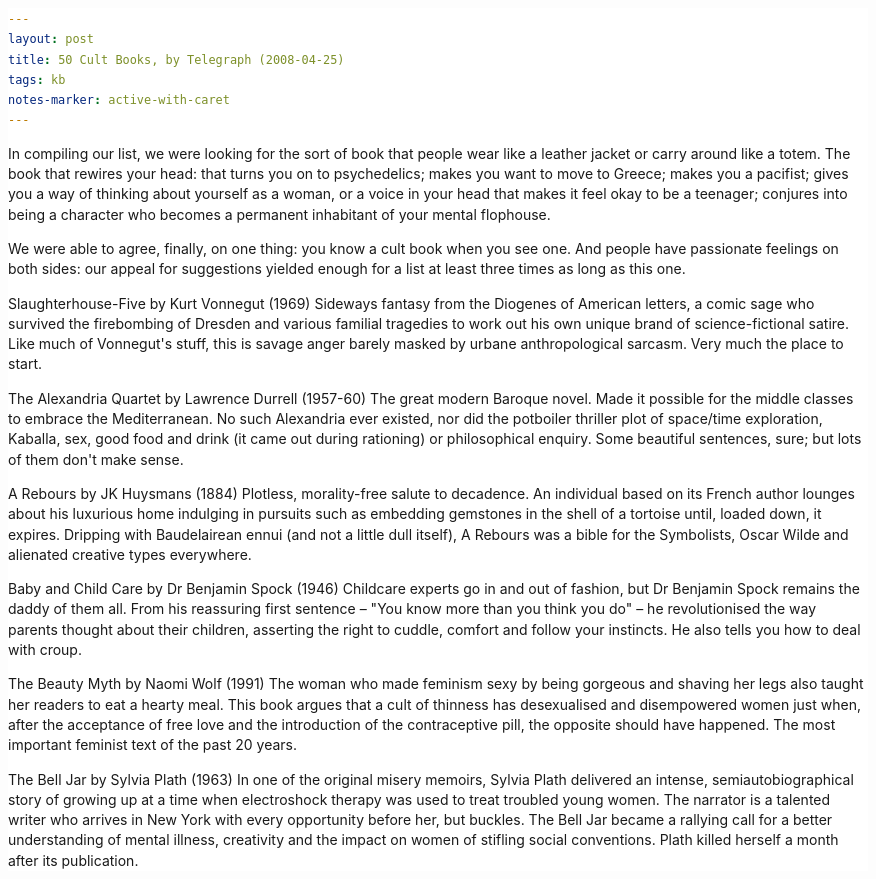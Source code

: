 ```yaml
---
layout: post
title: 50 Cult Books, by Telegraph (2008-04-25)
tags: kb
notes-marker: active-with-caret
---
```

In compiling our list, we were looking for the sort of book that people wear like a leather jacket or carry around like a totem. The book that rewires your head: that turns you on to psychedelics; makes you want to move to Greece; makes you a pacifist; gives you a way of thinking about yourself as a woman, or a voice in your head that makes it feel okay to be a teenager; conjures into being a character who becomes a permanent inhabitant of your mental flophouse.

We were able to agree, finally, on one thing: you know a cult book when you see one. And people have passionate feelings on both sides: our appeal for suggestions yielded enough for a list at least three times as long as this one.

Slaughterhouse-Five by Kurt Vonnegut (1969) 
Sideways fantasy from the Diogenes of American letters, a comic sage who survived the firebombing of Dresden and various familial tragedies to work out his own unique brand of science-fictional satire. Like much of Vonnegut's stuff, this is savage anger barely masked by urbane anthropological sarcasm. Very much the place to start.

The Alexandria Quartet by Lawrence Durrell (1957-60)
The great modern Baroque novel. Made it possible for the middle classes to embrace the Mediterranean. No such Alexandria ever existed, nor did the potboiler thriller plot of space/time exploration, Kaballa, sex, good food and drink (it came out during rationing) or philosophical enquiry. Some beautiful sentences, sure; but lots of them don't make sense.

A Rebours by JK Huysmans (1884)
Plotless, morality-free salute to decadence. An individual based on its French author lounges about his luxurious home indulging in pursuits such as embedding gemstones in the shell of a tortoise until, loaded down, it expires. Dripping with Baudelairean ennui (and not a little dull itself), A Rebours was a bible for the Symbolists, Oscar Wilde and alienated creative types everywhere.

Baby and Child Care by Dr Benjamin Spock (1946) 
Childcare experts go in and out of fashion, but Dr Benjamin Spock remains the daddy of them all. From his reassuring first sentence – "You know more than you think you do" – he revolutionised the way parents thought about their children, asserting the right to cuddle, comfort and follow your instincts. He also tells you how to deal with croup.

The Beauty Myth by Naomi Wolf (1991)
The woman who made feminism sexy by being gorgeous and shaving her legs also taught her readers to eat a hearty meal. This book argues that a cult of thinness has desexualised and disempowered women just when, after the acceptance of free love and the introduction of the contraceptive pill, the opposite should have happened. The most important feminist text of the past 20 years.

The Bell Jar by Sylvia Plath (1963)
In one of the original misery memoirs, Sylvia Plath delivered an intense, semiautobiographical story of growing up at a time when electroshock therapy was used to treat troubled young women. The narrator is a talented writer who arrives in New York with every opportunity before her, but buckles. The Bell Jar became a rallying call for a better understanding of mental illness, creativity and the impact on women of stifling social conventions. Plath killed herself a month after its publication.
